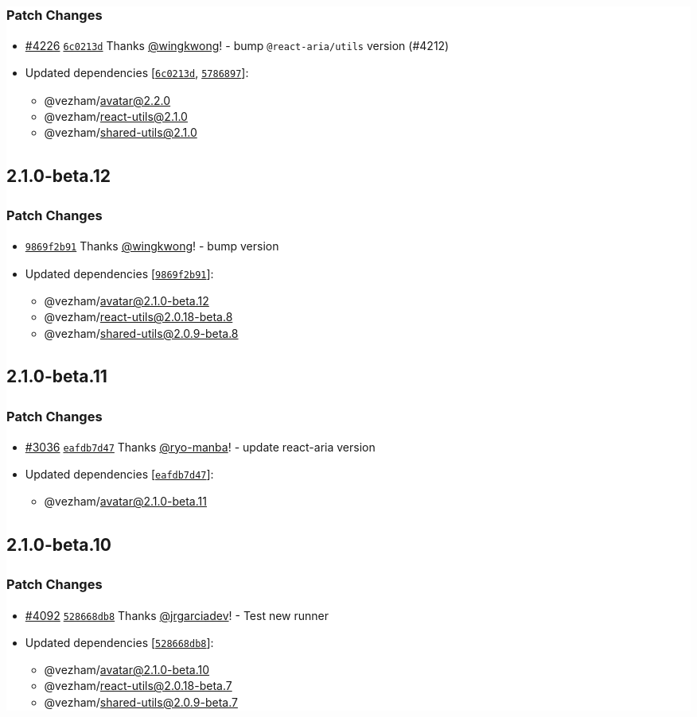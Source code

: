 
### Patch Changes

- [#4226](https://github.com/vezham/heroui/pull/4226) [`6c0213d`](https://github.com/vezham/heroui/commit/6c0213dfc805aa3c793763c0b25f53b2b80c24dc) Thanks [@wingkwong](https://github.com/wingkwong)! - bump `@react-aria/utils` version (#4212)

- Updated dependencies [[`6c0213d`](https://github.com/vezham/heroui/commit/6c0213dfc805aa3c793763c0b25f53b2b80c24dc), [`5786897`](https://github.com/vezham/heroui/commit/5786897b9950d95c12351dacd2fb41bb1e298201)]:
  - @vezham/avatar@2.2.0
  - @vezham/react-utils@2.1.0
  - @vezham/shared-utils@2.1.0

## 2.1.0-beta.12

### Patch Changes

- [`9869f2b91`](https://github.com/vezham/heroui/commit/9869f2b91d0829f9c7f0500ba05745707820bf27) Thanks [@wingkwong](https://github.com/wingkwong)! - bump version

- Updated dependencies [[`9869f2b91`](https://github.com/vezham/heroui/commit/9869f2b91d0829f9c7f0500ba05745707820bf27)]:
  - @vezham/avatar@2.1.0-beta.12
  - @vezham/react-utils@2.0.18-beta.8
  - @vezham/shared-utils@2.0.9-beta.8

## 2.1.0-beta.11

### Patch Changes

- [#3036](https://github.com/vezham/heroui/pull/3036) [`eafdb7d47`](https://github.com/vezham/heroui/commit/eafdb7d475a7fcaa7671af77e86fcdf62f14ae00) Thanks [@ryo-manba](https://github.com/ryo-manba)! - update react-aria version

- Updated dependencies [[`eafdb7d47`](https://github.com/vezham/heroui/commit/eafdb7d475a7fcaa7671af77e86fcdf62f14ae00)]:
  - @vezham/avatar@2.1.0-beta.11

## 2.1.0-beta.10

### Patch Changes

- [#4092](https://github.com/vezham/heroui/pull/4092) [`528668db8`](https://github.com/vezham/heroui/commit/528668db85b98b46473cb1e214780b7468cdadba) Thanks [@jrgarciadev](https://github.com/jrgarciadev)! - Test new runner

- Updated dependencies [[`528668db8`](https://github.com/vezham/heroui/commit/528668db85b98b46473cb1e214780b7468cdadba)]:
  - @vezham/avatar@2.1.0-beta.10
  - @vezham/react-utils@2.0.18-beta.7
  - @vezham/shared-utils@2.0.9-beta.7
